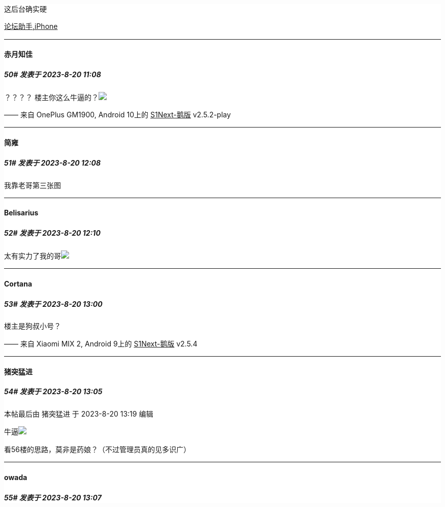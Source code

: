 这后台确实硬

[论坛助手,iPhone](https://bbs.saraba1st.com/2b/forum.php?mod=viewthread&amp;tid=2029836)

*****

####  赤月知佳  
##### 50#       发表于 2023-8-20 11:08

？？？？
楼主你这么牛逼的？<img src="https://static.saraba1st.com/image/smiley/face2017/001.png" referrerpolicy="no-referrer">

—— 来自 OnePlus GM1900, Android 10上的 [S1Next-鹅版](https://github.com/ykrank/S1-Next/releases) v2.5.2-play

*****

####  简雍  
##### 51#       发表于 2023-8-20 12:08

我靠老哥第三张图

*****

####  Belisarius  
##### 52#       发表于 2023-8-20 12:10

太有实力了我的哥<img src="https://static.saraba1st.com/image/smiley/face2017/174.png" referrerpolicy="no-referrer">

*****

####  Cortana  
##### 53#       发表于 2023-8-20 13:00

楼主是狗叔小号？

—— 来自 Xiaomi MIX 2, Android 9上的 [S1Next-鹅版](https://github.com/ykrank/S1-Next/releases) v2.5.4

*****

####  猪突猛进  
##### 54#       发表于 2023-8-20 13:05

 本帖最后由 猪突猛进 于 2023-8-20 13:19 编辑 

牛逼<img src="https://static.saraba1st.com/image/smiley/face2017/053.png" referrerpolicy="no-referrer">

看56楼的思路，莫非是药娘？（不过管理员真的见多识广）

*****

####  owada  
##### 55#       发表于 2023-8-20 13:07
